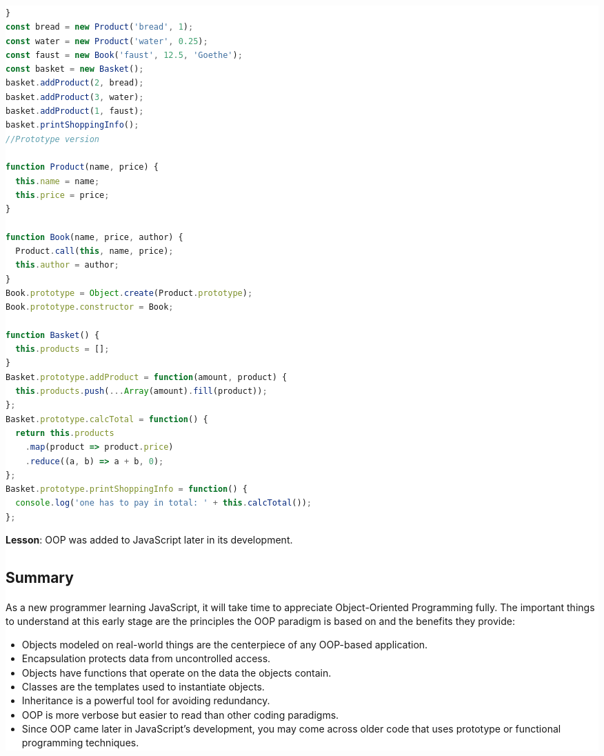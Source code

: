 ```javascript
}
const bread = new Product('bread', 1);
const water = new Product('water', 0.25);
const faust = new Book('faust', 12.5, 'Goethe');
const basket = new Basket();
basket.addProduct(2, bread);
basket.addProduct(3, water);
basket.addProduct(1, faust);
basket.printShoppingInfo();
//Prototype version

function Product(name, price) {
  this.name = name;
  this.price = price;
}

function Book(name, price, author) {
  Product.call(this, name, price);
  this.author = author;
}
Book.prototype = Object.create(Product.prototype);
Book.prototype.constructor = Book;

function Basket() {
  this.products = [];
}
Basket.prototype.addProduct = function(amount, product) {
  this.products.push(...Array(amount).fill(product));
};
Basket.prototype.calcTotal = function() {
  return this.products
    .map(product => product.price)
    .reduce((a, b) => a + b, 0);
};
Basket.prototype.printShoppingInfo = function() {
  console.log('one has to pay in total: ' + this.calcTotal());
};
```
**Lesson**: OOP was added to JavaScript later in its development.

## Summary
As a new programmer learning JavaScript, it will take time to appreciate Object-Oriented Programming fully. The important things to understand at this early stage are the principles the OOP paradigm is based on and the benefits they provide:

- Objects modeled on real-world things are the centerpiece of any OOP-based application.
- Encapsulation protects data from uncontrolled access.
- Objects have functions that operate on the data the objects contain.
- Classes are the templates used to instantiate objects.
- Inheritance is a powerful tool for avoiding redundancy.
- OOP is more verbose but easier to read than other coding paradigms.
- Since OOP came later in JavaScript’s development, you may come across older code that uses prototype or functional programming techniques.

